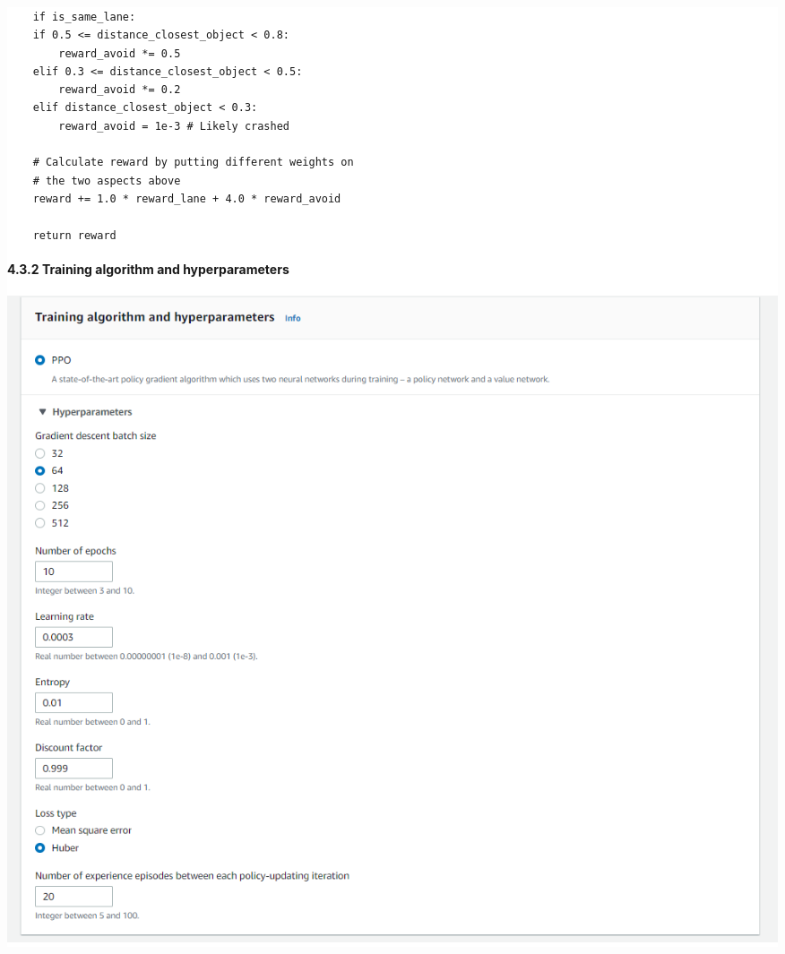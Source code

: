	    if is_same_lane:
		if 0.5 <= distance_closest_object < 0.8: 
		    reward_avoid *= 0.5
		elif 0.3 <= distance_closest_object < 0.5:
		    reward_avoid *= 0.2
		elif distance_closest_object < 0.3:
		    reward_avoid = 1e-3 # Likely crashed

	    # Calculate reward by putting different weights on 
	    # the two aspects above
	    reward += 1.0 * reward_lane + 4.0 * reward_avoid

	    return reward

#### 4.3.2 Training algorithm and hyperparameters

![Training algorithm and hyperparameters](img/hyperparameters.png)
